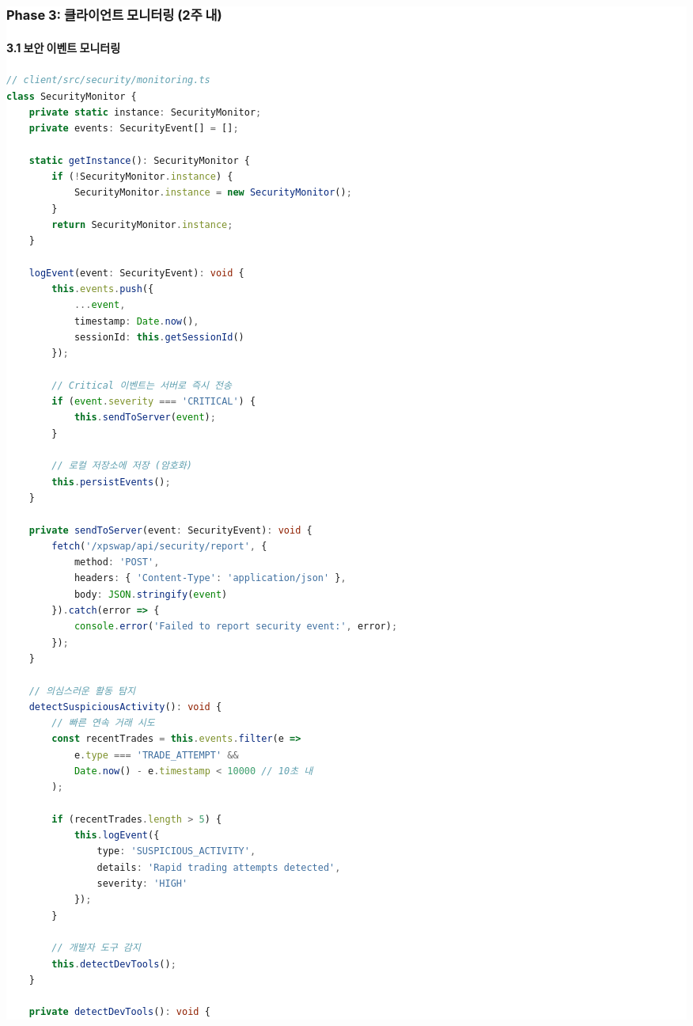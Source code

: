 ### Phase 3: 클라이언트 모니터링 (2주 내)

#### 3.1 보안 이벤트 모니터링
```typescript
// client/src/security/monitoring.ts
class SecurityMonitor {
    private static instance: SecurityMonitor;
    private events: SecurityEvent[] = [];
    
    static getInstance(): SecurityMonitor {
        if (!SecurityMonitor.instance) {
            SecurityMonitor.instance = new SecurityMonitor();
        }
        return SecurityMonitor.instance;
    }
    
    logEvent(event: SecurityEvent): void {
        this.events.push({
            ...event,
            timestamp: Date.now(),
            sessionId: this.getSessionId()
        });
        
        // Critical 이벤트는 서버로 즉시 전송
        if (event.severity === 'CRITICAL') {
            this.sendToServer(event);
        }
        
        // 로컬 저장소에 저장 (암호화)
        this.persistEvents();
    }
    
    private sendToServer(event: SecurityEvent): void {
        fetch('/xpswap/api/security/report', {
            method: 'POST',
            headers: { 'Content-Type': 'application/json' },
            body: JSON.stringify(event)
        }).catch(error => {
            console.error('Failed to report security event:', error);
        });
    }
    
    // 의심스러운 활동 탐지
    detectSuspiciousActivity(): void {
        // 빠른 연속 거래 시도
        const recentTrades = this.events.filter(e => 
            e.type === 'TRADE_ATTEMPT' && 
            Date.now() - e.timestamp < 10000 // 10초 내
        );
        
        if (recentTrades.length > 5) {
            this.logEvent({
                type: 'SUSPICIOUS_ACTIVITY',
                details: 'Rapid trading attempts detected',
                severity: 'HIGH'
            });
        }
        
        // 개발자 도구 감지
        this.detectDevTools();
    }
    
    private detectDevTools(): void {
```